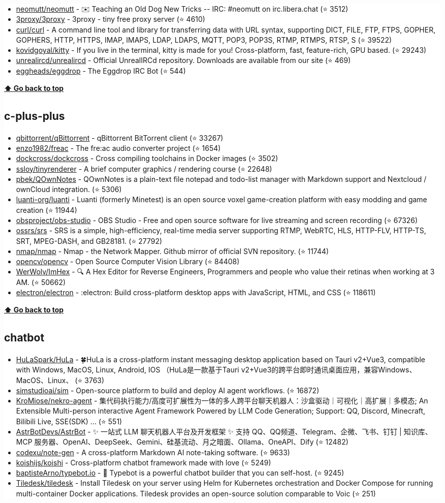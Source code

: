 - [neomutt/neomutt](https://github.com/neomutt/neomutt) - ✉️ Teaching an Old Dog New Tricks -- IRC: #neomutt on irc.libera.chat (⭐️ 3512)
- [3proxy/3proxy](https://github.com/3proxy/3proxy) - 3proxy - tiny free proxy server (⭐️ 4610)
- [curl/curl](https://github.com/curl/curl) - A command line tool and library for transferring data with URL syntax, supporting DICT, FILE, FTP, FTPS, GOPHER, GOPHERS, HTTP, HTTPS, IMAP, IMAPS, LDAP, LDAPS, MQTT, POP3, POP3S, RTMP, RTMPS, RTSP, S (⭐️ 39522)
- [kovidgoyal/kitty](https://github.com/kovidgoyal/kitty) - If you live in the terminal, kitty is made for you! Cross-platform, fast, feature-rich, GPU based. (⭐️ 29243)
- [unrealircd/unrealircd](https://github.com/unrealircd/unrealircd) - Official UnrealIRCd repository. Downloads are available from our site (⭐️ 469)
- [eggheads/eggdrop](https://github.com/eggheads/eggdrop) - The Eggdrop IRC Bot (⭐️ 544)

**[⬆️ Go back to top](#contents)**

## c-plus-plus 

- [qbittorrent/qBittorrent](https://github.com/qbittorrent/qBittorrent) - qBittorrent BitTorrent client (⭐️ 33267)
- [enzo1982/freac](https://github.com/enzo1982/freac) - The fre:ac audio converter project (⭐️ 1654)
- [dockcross/dockcross](https://github.com/dockcross/dockcross) - Cross compiling toolchains in Docker images (⭐️ 3502)
- [ssloy/tinyrenderer](https://github.com/ssloy/tinyrenderer) - A brief computer graphics / rendering course (⭐️ 22648)
- [pbek/QOwnNotes](https://github.com/pbek/QOwnNotes) - QOwnNotes is a plain-text file notepad and todo-list manager with Markdown support and Nextcloud / ownCloud integration. (⭐️ 5306)
- [luanti-org/luanti](https://github.com/luanti-org/luanti) - Luanti (formerly Minetest) is an open source voxel game-creation platform with easy modding and game creation (⭐️ 11944)
- [obsproject/obs-studio](https://github.com/obsproject/obs-studio) - OBS Studio - Free and open source software for live streaming and screen recording (⭐️ 67326)
- [ossrs/srs](https://github.com/ossrs/srs) - SRS is a simple, high-efficiency, real-time media server supporting RTMP, WebRTC, HLS, HTTP-FLV, HTTP-TS, SRT, MPEG-DASH, and GB28181. (⭐️ 27792)
- [nmap/nmap](https://github.com/nmap/nmap) - Nmap - the Network Mapper. Github mirror of official SVN repository. (⭐️ 11744)
- [opencv/opencv](https://github.com/opencv/opencv) - Open Source Computer Vision Library (⭐️ 84408)
- [WerWolv/ImHex](https://github.com/WerWolv/ImHex) - 🔍 A Hex Editor for Reverse Engineers, Programmers and people who value their retinas when working at 3 AM. (⭐️ 50662)
- [electron/electron](https://github.com/electron/electron) - :electron: Build cross-platform desktop apps with JavaScript, HTML, and CSS (⭐️ 118611)

**[⬆️ Go back to top](#contents)**

## chatbot 

- [HuLaSpark/HuLa](https://github.com/HuLaSpark/HuLa) - 🍀HuLa is a cross-platform instant messaging desktop application based on Tauri v2+Vue3, compatible with Windows, MacOS, Linux, Android, IOS  （HuLa是一款基于Tauri v2+Vue3的跨平台即时通讯桌面应用，兼容Windows、MacOS、Linux、 (⭐️ 3763)
- [simstudioai/sim](https://github.com/simstudioai/sim) - Open-source platform to build and deploy AI agent workflows. (⭐️ 16872)
- [KroMiose/nekro-agent](https://github.com/KroMiose/nekro-agent) - 集代码执行能力/高度可扩展性为一体的多人跨平台聊天机器人：沙盒驱动｜可视化｜高扩展｜多模态; An Extensible Multi-person interactive Agent Framework Powered by LLM Code Generation; Support: QQ, Discord, Minecraft, Bilibili Live, SSE(SDK) ... (⭐️ 551)
- [AstrBotDevs/AstrBot](https://github.com/AstrBotDevs/AstrBot) - ✨ 一站式 LLM 聊天机器人平台及开发框架 ✨ 支持 QQ、QQ频道、Telegram、企微、飞书、钉钉 | 知识库、MCP 服务器、OpenAI、DeepSeek、Gemini、硅基流动、月之暗面、Ollama、OneAPI、Dify (⭐️ 12482)
- [codexu/note-gen](https://github.com/codexu/note-gen) - A cross-platform Markdown AI note-taking software. (⭐️ 9633)
- [koishijs/koishi](https://github.com/koishijs/koishi) - Cross-platform chatbot framework made with love (⭐️ 5249)
- [baptisteArno/typebot.io](https://github.com/baptisteArno/typebot.io) - 💬 Typebot is a powerful chatbot builder that you can self-host. (⭐️ 9245)
- [Tiledesk/tiledesk](https://github.com/Tiledesk/tiledesk) - Install Tiledesk on your server using Helm for Kubernetes orchestration and Docker Compose for running multi-container Docker applications. Tiledesk provides an open-source solution comparable to Voic (⭐️ 251)
